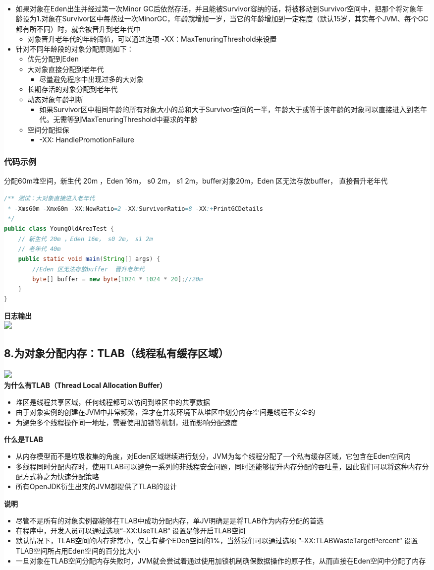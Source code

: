- 如果对象在Eden出生并经过第一次Minor GC后依然存活，并且能被Survivor容纳的话，将被移动到Survivor空间中，把那个将对象年龄设为1.对象在Survivor区中每熬过一次MinorGC，年龄就增加一岁，当它的年龄增加到一定程度（默认15岁，其实每个JVM、每个GC都有所不同）时，就会被晋升到老年代中
   - 对象晋升老年代的年龄阈值，可以通过选项 -XX：MaxTenuringThreshold来设置
- 针对不同年龄段的对象分配原则如下：
   - 优先分配到Eden
   - 大对象直接分配到老年代
      - 尽量避免程序中出现过多的大对象
   - 长期存活的对象分配到老年代
   - 动态对象年龄判断
      - 如果Survivor区中相同年龄的所有对象大小的总和大于Survivor空间的一半，年龄大于或等于该年龄的对象可以直接进入到老年代。无需等到MaxTenuringThreshold中要求的年龄
   - 空间分配担保
      - -XX: HandlePromotionFailure
<a name="VKQxN"></a>
### 代码示例
分配60m堆空间，新生代 20m ，Eden 16m， s0 2m， s1 2m，buffer对象20m，Eden 区无法存放buffer，  直接晋升老年代
```java
/** 测试：大对象直接进入老年代
 * -Xms60m -Xmx60m -XX:NewRatio=2 -XX:SurvivorRatio=8 -XX:+PrintGCDetails
 */
public class YoungOldAreaTest {
    // 新生代 20m ，Eden 16m， s0 2m， s1 2m
    // 老年代 40m
    public static void main(String[] args) {
        //Eden 区无法存放buffer  晋升老年代
        byte[] buffer = new byte[1024 * 1024 * 20];//20m
    }
}
```
**日志输出**<br />![](https://cdn.nlark.com/yuque/0/2020/webp/910643/1593609492792-b7a822a6-9269-40cb-8259-bac6905898ae.webp#align=left&display=inline&height=221&margin=%5Bobject%20Object%5D&originHeight=221&originWidth=809&size=0&status=done&style=none&width=809)
<a name="2428x"></a>
## 8.为对象分配内存：TLAB（线程私有缓存区域）
![](https://cdn.nlark.com/yuque/0/2020/webp/910643/1593609492781-53764a7f-6853-44ce-8220-42210d609939.webp#align=left&display=inline&height=584&margin=%5Bobject%20Object%5D&originHeight=584&originWidth=1280&size=0&status=done&style=none&width=100%25)<br />**为什么有TLAB（Thread Local Allocation Buffer）**

- 堆区是线程共享区域，任何线程都可以访问到堆区中的共享数据
- 由于对象实例的创建在JVM中非常频繁，淫才在并发环境下从堆区中划分内存空间是线程不安全的
- 为避免多个线程操作同一地址，需要使用加锁等机制，进而影响分配速度

**什么是TLAB**

- 从内存模型而不是垃圾收集的角度，对Eden区域继续进行划分，JVM为每个线程分配了一个私有缓存区域，它包含在Eden空间内
- 多线程同时分配内存时，使用TLAB可以避免一系列的非线程安全问题，同时还能够提升内存分配的吞吐量，因此我们可以将这种内存分配方式称之为快速分配策略
- 所有OpenJDK衍生出来的JVM都提供了TLAB的设计

**说明**

- 尽管不是所有的对象实例都能够在TLAB中成功分配内存，单JV明确是是将TLAB作为内存分配的首选
- 在程序中，开发人员可以通过选项“-XX:UseTLAB“ 设置是够开启TLAB空间
- 默认情况下，TLAB空间的内存非常小，仅占有整个EDen空间的1%，当然我们可以通过选项 ”-XX:TLABWasteTargetPercent“ 设置TLAB空间所占用Eden空间的百分比大小
- 一旦对象在TLAB空间分配内存失败时，JVM就会尝试着通过使用加锁机制确保数据操作的原子性，从而直接在Eden空间中分配了内存
